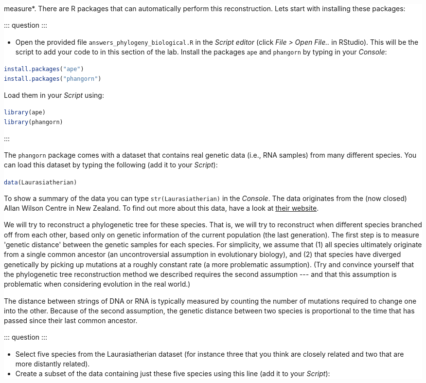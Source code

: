 measure*. There are R packages that can automatically perform this
reconstruction. Lets start with installing these packages:

::: question :::
- Open the provided file `answers_phylogeny_biological.R` in the *Script editor* (click *File > Open File..* in RStudio). This will be the script to add your code to in
this section of the lab. Install the packages `ape` and `phangorn` by
typing in your *Console*:

```r
install.packages("ape")
install.packages("phangorn")
```

Load them in your *Script* using:
```r
library(ape)
library(phangorn)
```
:::

The `phangorn` package comes with a dataset that contains real genetic
data (i.e., RNA samples) from many different species. You can load this
dataset by typing the following (add it to your *Script*):

```r
data(Laurasiatherian)
```

To show a summary of the data you can type `str(Laurasiatherian)` in the
*Console*. The data originates from the (now closed) Allan Wilson Centre
in New Zealand. To find out more about this data, have a look at [their
website](http://www.allanwilsoncentre.ac.nz/massey/learning/departments/centres-research/allan-wilson-centre/our-research/resources/software-and-supplementary-materials.cfm).

We will try to reconstruct a phylogenetic tree for these species. That
is, we will try to reconstruct when different species branched off from
each other, based only on genetic information of the current population
(the last generation). The first step is to measure 'genetic distance'
between the genetic samples for each species. For simplicity, we assume
that (1) all species ultimately originate from a single common ancestor
(an uncontroversial assumption in evolutionary biology), and (2) that
species have diverged genetically by picking up mutations at a roughly
constant rate (a more problematic assumption). (Try and convince
yourself that the phylogenetic tree reconstruction method we described
requires the second assumption --- and that this assumption is
problematic when considering evolution in the real world.)

The distance between strings of DNA or RNA is typically measured by
counting the number of mutations required to change one into the other.
Because of the second assumption, the genetic distance between two
species is proportional to the time that has passed since their last
common ancestor.

::: question :::
- Select five species from the Laurasiatherian dataset (for instance three
that you think are closely related and two that are more distantly
related).
- Create a subset of the data containing just these five species
using this line (add it to your *Script*):
